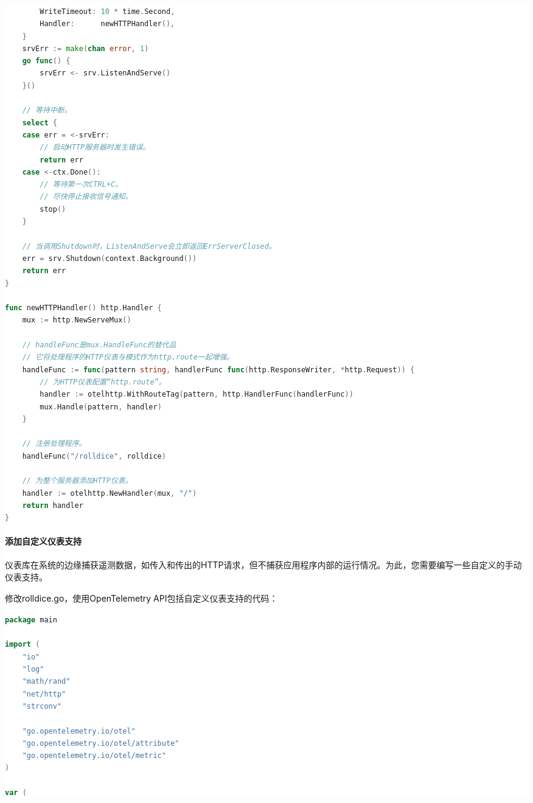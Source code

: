 ```go
		WriteTimeout: 10 * time.Second,
		Handler:      newHTTPHandler(),
	}
	srvErr := make(chan error, 1)
	go func() {
		srvErr <- srv.ListenAndServe()
	}()

	// 等待中断。
	select {
	case err = <-srvErr:
		// 启动HTTP服务器时发生错误。
		return err
	case <-ctx.Done():
		// 等待第一次CTRL+C。
		// 尽快停止接收信号通知。
		stop()
	}

	// 当调用Shutdown时，ListenAndServe会立即返回ErrServerClosed。
	err = srv.Shutdown(context.Background())
	return err
}

func newHTTPHandler() http.Handler {
	mux := http.NewServeMux()

	// handleFunc是mux.HandleFunc的替代品
	// 它将处理程序的HTTP仪表与模式作为http.route一起增强。
	handleFunc := func(pattern string, handlerFunc func(http.ResponseWriter, *http.Request)) {
		// 为HTTP仪表配置“http.route”。
		handler := otelhttp.WithRouteTag(pattern, http.HandlerFunc(handlerFunc))
		mux.Handle(pattern, handler)
	}

	// 注册处理程序。
	handleFunc("/rolldice", rolldice)

	// 为整个服务器添加HTTP仪表。
	handler := otelhttp.NewHandler(mux, "/")
	return handler
}
```
#### 添加自定义仪表支持
仪表库在系统的边缘捕获遥测数据，如传入和传出的HTTP请求，但不捕获应用程序内部的运行情况。为此，您需要编写一些自定义的手动仪表支持。

修改rolldice.go，使用OpenTelemetry API包括自定义仪表支持的代码：
```go
package main

import (
	"io"
	"log"
	"math/rand"
	"net/http"
	"strconv"

	"go.opentelemetry.io/otel"
	"go.opentelemetry.io/otel/attribute"
	"go.opentelemetry.io/otel/metric"
)

var (
```